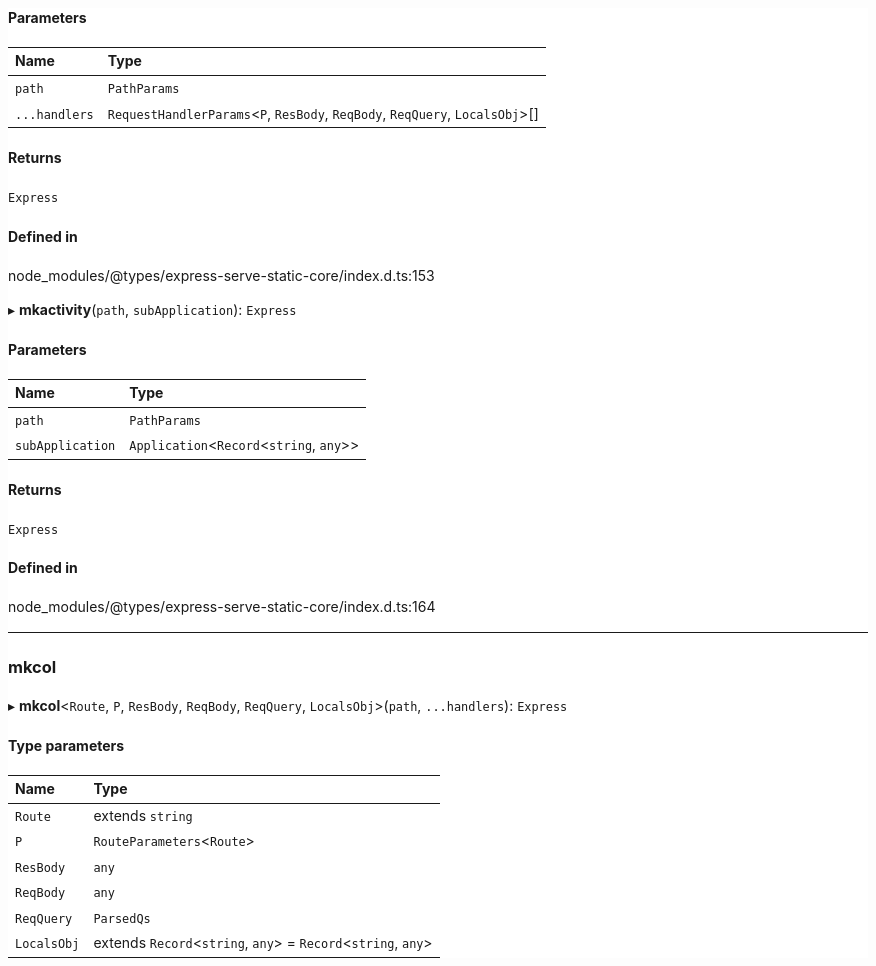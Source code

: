 #### Parameters

| Name | Type |
| :------ | :------ |
| `path` | `PathParams` |
| `...handlers` | `RequestHandlerParams`\<`P`, `ResBody`, `ReqBody`, `ReqQuery`, `LocalsObj`\>[] |

#### Returns

`Express`

#### Defined in

node_modules/@types/express-serve-static-core/index.d.ts:153

▸ **mkactivity**(`path`, `subApplication`): `Express`

#### Parameters

| Name | Type |
| :------ | :------ |
| `path` | `PathParams` |
| `subApplication` | `Application`\<`Record`\<`string`, `any`\>\> |

#### Returns

`Express`

#### Defined in

node_modules/@types/express-serve-static-core/index.d.ts:164

___

### mkcol

▸ **mkcol**\<`Route`, `P`, `ResBody`, `ReqBody`, `ReqQuery`, `LocalsObj`\>(`path`, `...handlers`): `Express`

#### Type parameters

| Name | Type |
| :------ | :------ |
| `Route` | extends `string` |
| `P` | `RouteParameters`\<`Route`\> |
| `ResBody` | `any` |
| `ReqBody` | `any` |
| `ReqQuery` | `ParsedQs` |
| `LocalsObj` | extends `Record`\<`string`, `any`\> = `Record`\<`string`, `any`\> |
